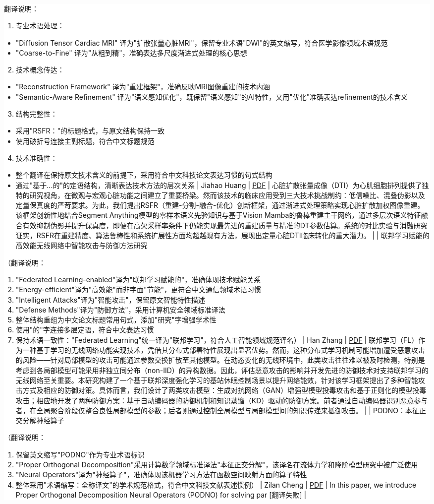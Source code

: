 翻译说明：
1. 专业术语处理：
- "Diffusion Tensor Cardiac MRI" 译为"扩散张量心脏MRI"，保留专业术语"DWI"的英文缩写，符合医学影像领域术语规范
- "Coarse-to-Fine" 译为"从粗到精"，准确表达多尺度渐进式处理的核心思想

2. 技术概念传达：
- "Reconstruction Framework" 译为"重建框架"，准确反映MRI图像重建的技术内涵
- "Semantic-Aware Refinement" 译为"语义感知优化"，既保留"语义感知"的AI特性，又用"优化"准确表达refinement的技术含义

3. 结构完整性：
- 采用"RSFR："的标题格式，与原文结构保持一致
- 使用破折号连接主副标题，符合中文标题规范

4. 技术准确性：
- 整个翻译在保持原文技术含义的前提下，采用符合中文科技论文表达习惯的句式结构
- 通过"基于...的"的定语结构，清晰表达技术方法的层次关系 | Jiahao Huang | [PDF](http://arxiv.org/pdf/2504.18520v1) | 心脏扩散张量成像（DTI）为心肌细胞排列提供了独特的研究视角，在微观与宏观心脏功能之间建立了重要桥梁。然而该技术的临床应用受到三大技术挑战制约：低信噪比、混叠伪影以及定量保真度的严苛要求。为此，我们提出RSFR（重建-分割-融合-优化）创新框架，通过渐进式处理策略实现心脏扩散加权图像重建。该框架创新性地结合Segment Anything模型的零样本语义先验知识与基于Vision Mamba的鲁棒重建主干网络，通过多层次语义特征融合有效抑制伪影并提升保真度，即便在高欠采样率条件下仍能实现最先进的重建质量与精准的DT参数估算。系统的对比实验与消融研究证实，RSFR在重建精度、算法鲁棒性和系统扩展性方面均超越现有方法，展现出定量心脏DTI临床转化的重大潜力。 |
| 联邦学习赋能的高效能无线网络中智能攻击与防御方法研究

（翻译说明：
1. "Federated Learning-enabled"译为"联邦学习赋能的"，准确体现技术赋能关系
2. "Energy-efficient"译为"高效能"而非字面"节能"，更符合中文通信领域术语习惯
3. "Intelligent Attacks"译为"智能攻击"，保留原文智能特性描述
4. "Defense Methods"译为"防御方法"，采用计算机安全领域标准译法
5. 整体结构重组为中文论文标题常用句式，添加"研究"字增强学术性
6. 使用"的"字连接多层定语，符合中文表达习惯
7. 保持术语一致性："Federated Learning"统一译为"联邦学习"，符合人工智能领域规范译名） | Han Zhang | [PDF](http://arxiv.org/pdf/2504.18519v1) | 联邦学习（FL）作为一种基于学习的无线网络功能实现技术，凭借其分布式部署特性展现出显著优势。然而，这种分布式学习机制可能增加遭受恶意攻击的风险——针对局部模型的攻击可能通过参数交换扩散至其他模型。在动态变化的无线环境中，此类攻击往往难以被及时检测，特别是考虑到各局部模型可能采用非独立同分布（non-IID）的异构数据。因此，评估恶意攻击的影响并开发先进的防御技术对支持联邦学习的无线网络至关重要。本研究构建了一个基于联邦深度强化学习的基站休眠控制场景以提升网络能效，针对该学习框架提出了多种智能攻击方式及相应的防御对策。具体而言，我们设计了两类攻击模型：生成对抗网络（GAN）增强型模型投毒攻击和基于正则化的模型投毒攻击；相应地开发了两种防御方案：基于自动编码器的防御机制和知识蒸馏（KD）驱动的防御方案。前者通过自动编码器识别恶意参与者，在全局聚合阶段仅整合良性局部模型的参数；后者则通过控制全局模型与局部模型间的知识传递来抵御攻击。 |
| PODNO：本征正交分解神经算子

（翻译说明：
1. 保留英文缩写"PODNO"作为专业术语标识
2. "Proper Orthogonal Decomposition"采用计算数学领域标准译法"本征正交分解"，该译名在流体力学和降阶模型研究中被广泛使用
3. "Neural Operators"译为"神经算子"，准确体现该机器学习方法在函数空间映射方面的算子特性
4. 整体采用"术语缩写：全称译文"的学术规范格式，符合中文科技文献表述惯例） | Zilan Cheng | [PDF](http://arxiv.org/pdf/2504.18513v1) | In this paper, we introduce Proper Orthogonal Decomposition Neural Operators
(PODNO) for solving par [翻译失败] |
